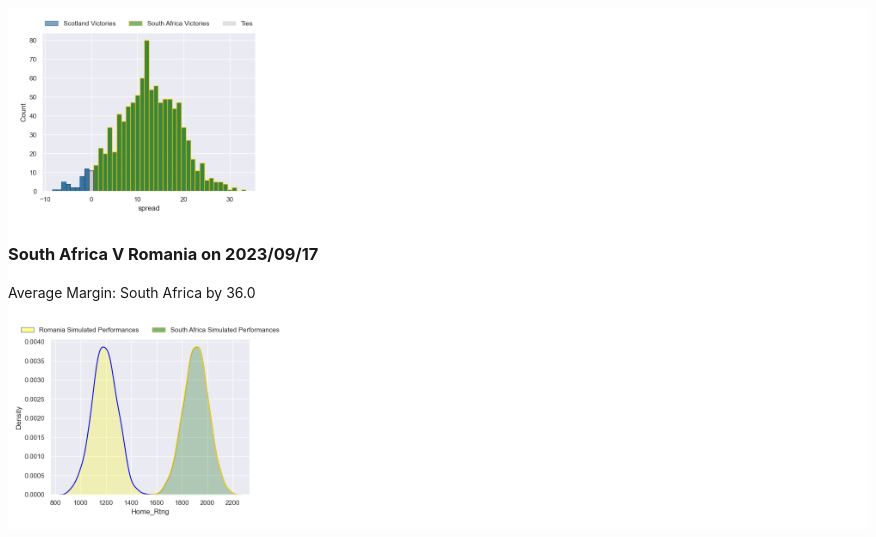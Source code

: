 <img src="plots/spreads_South Africa_V_Scotland_PoolB.png" width="32%" />
</p>

### South Africa V Romania on 2023/09/17


Average Margin: South Africa by 36.0

<p float="left">
<img src="plots/performances_South Africa_V_Romania_PoolB.png" width="32%" />